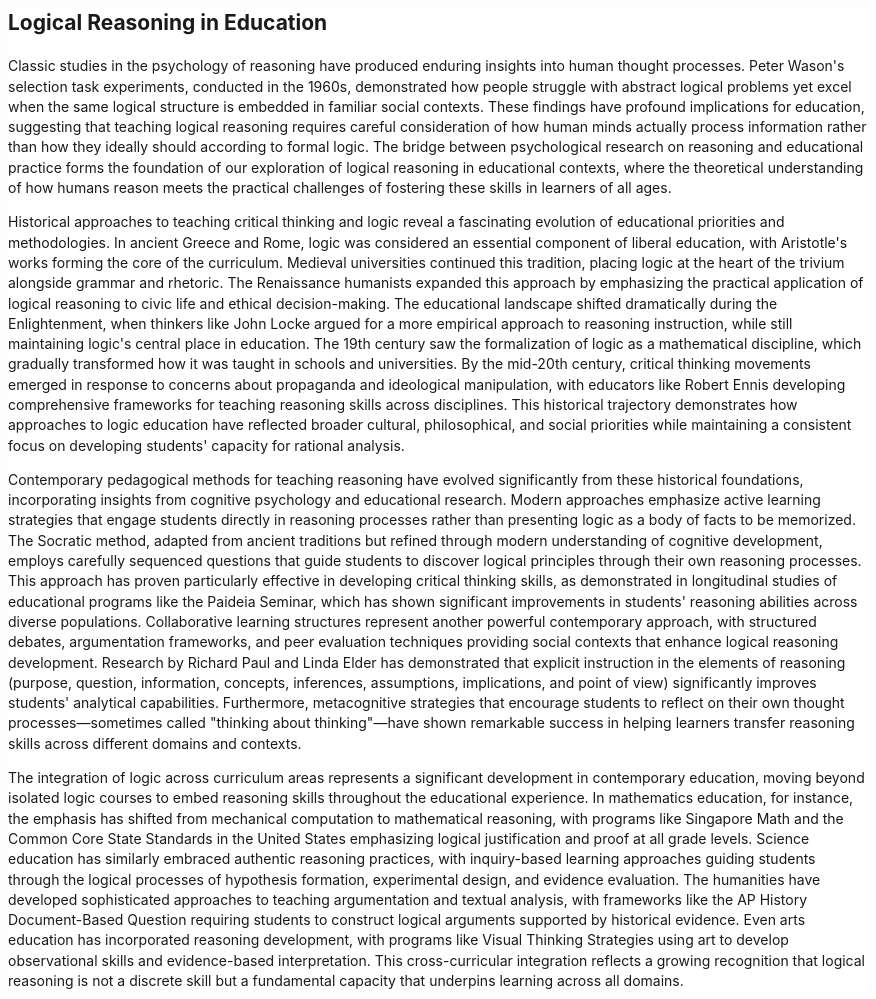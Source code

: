 ## Logical Reasoning in Education

Classic studies in the psychology of reasoning have produced enduring insights into human thought processes. Peter Wason's selection task experiments, conducted in the 1960s, demonstrated how people struggle with abstract logical problems yet excel when the same logical structure is embedded in familiar social contexts. These findings have profound implications for education, suggesting that teaching logical reasoning requires careful consideration of how human minds actually process information rather than how they ideally should according to formal logic. The bridge between psychological research on reasoning and educational practice forms the foundation of our exploration of logical reasoning in educational contexts, where the theoretical understanding of how humans reason meets the practical challenges of fostering these skills in learners of all ages.

Historical approaches to teaching critical thinking and logic reveal a fascinating evolution of educational priorities and methodologies. In ancient Greece and Rome, logic was considered an essential component of liberal education, with Aristotle's works forming the core of the curriculum. Medieval universities continued this tradition, placing logic at the heart of the trivium alongside grammar and rhetoric. The Renaissance humanists expanded this approach by emphasizing the practical application of logical reasoning to civic life and ethical decision-making. The educational landscape shifted dramatically during the Enlightenment, when thinkers like John Locke argued for a more empirical approach to reasoning instruction, while still maintaining logic's central place in education. The 19th century saw the formalization of logic as a mathematical discipline, which gradually transformed how it was taught in schools and universities. By the mid-20th century, critical thinking movements emerged in response to concerns about propaganda and ideological manipulation, with educators like Robert Ennis developing comprehensive frameworks for teaching reasoning skills across disciplines. This historical trajectory demonstrates how approaches to logic education have reflected broader cultural, philosophical, and social priorities while maintaining a consistent focus on developing students' capacity for rational analysis.

Contemporary pedagogical methods for teaching reasoning have evolved significantly from these historical foundations, incorporating insights from cognitive psychology and educational research. Modern approaches emphasize active learning strategies that engage students directly in reasoning processes rather than presenting logic as a body of facts to be memorized. The Socratic method, adapted from ancient traditions but refined through modern understanding of cognitive development, employs carefully sequenced questions that guide students to discover logical principles through their own reasoning processes. This approach has proven particularly effective in developing critical thinking skills, as demonstrated in longitudinal studies of educational programs like the Paideia Seminar, which has shown significant improvements in students' reasoning abilities across diverse populations. Collaborative learning structures represent another powerful contemporary approach, with structured debates, argumentation frameworks, and peer evaluation techniques providing social contexts that enhance logical reasoning development. Research by Richard Paul and Linda Elder has demonstrated that explicit instruction in the elements of reasoning (purpose, question, information, concepts, inferences, assumptions, implications, and point of view) significantly improves students' analytical capabilities. Furthermore, metacognitive strategies that encourage students to reflect on their own thought processes—sometimes called "thinking about thinking"—have shown remarkable success in helping learners transfer reasoning skills across different domains and contexts.

The integration of logic across curriculum areas represents a significant development in contemporary education, moving beyond isolated logic courses to embed reasoning skills throughout the educational experience. In mathematics education, for instance, the emphasis has shifted from mechanical computation to mathematical reasoning, with programs like Singapore Math and the Common Core State Standards in the United States emphasizing logical justification and proof at all grade levels. Science education has similarly embraced authentic reasoning practices, with inquiry-based learning approaches guiding students through the logical processes of hypothesis formation, experimental design, and evidence evaluation. The humanities have developed sophisticated approaches to teaching argumentation and textual analysis, with frameworks like the AP History Document-Based Question requiring students to construct logical arguments supported by historical evidence. Even arts education has incorporated reasoning development, with programs like Visual Thinking Strategies using art to develop observational skills and evidence-based interpretation. This cross-curricular integration reflects a growing recognition that logical reasoning is not a discrete skill but a fundamental capacity that underpins learning across all domains.
